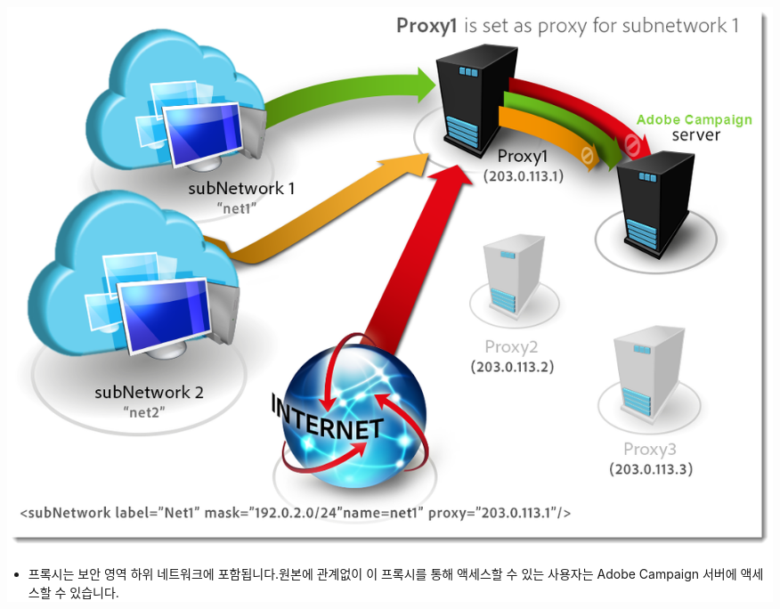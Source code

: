    ![](assets/8101_proxy2.png)

* 프록시는 보안 영역 하위 네트워크에 포함됩니다.원본에 관계없이 이 프록시를 통해 액세스할 수 있는 사용자는 Adobe Campaign 서버에 액세스할 수 있습니다.
